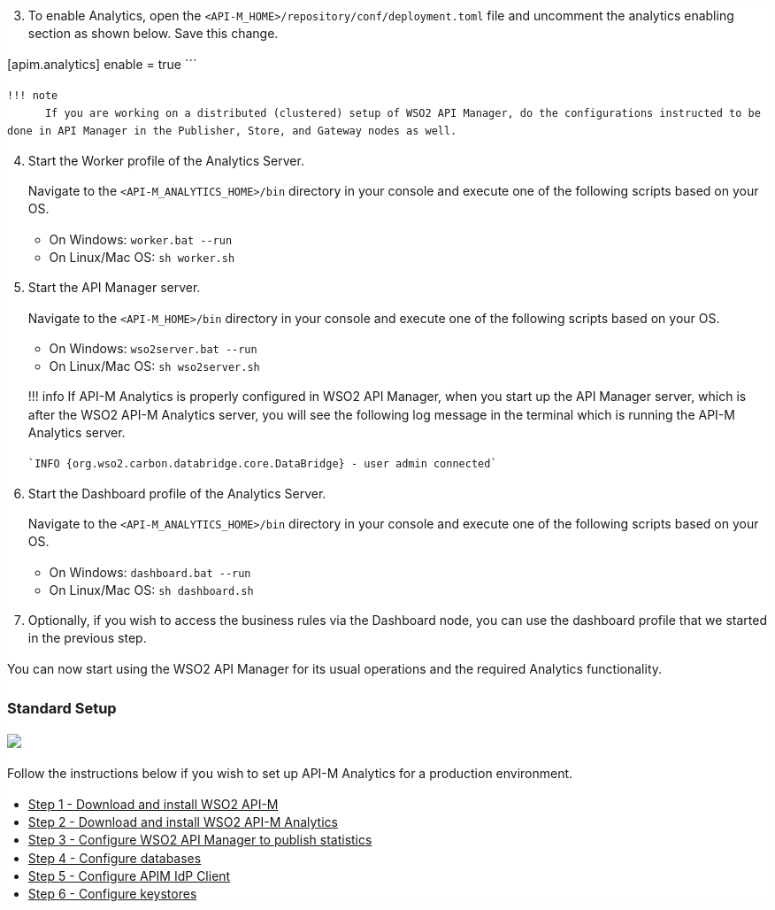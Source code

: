 3.  To enable Analytics, open the `<API-M_HOME>/repository/conf/deployment.toml` file and uncomment the analytics enabling section as shown below. Save this change.

    ``` toml
   [apim.analytics]
   enable = true
    ```

    !!! note
          If you are working on a distributed (clustered) setup of WSO2 API Manager, do the configurations instructed to be done in API Manager in the Publisher, Store, and Gateway nodes as well.


4.  Start the Worker profile of the Analytics Server.

    Navigate to the `<API-M_ANALYTICS_HOME>/bin` directory in your console and execute one of the following scripts based on your OS.
    -   On Windows: `worker.bat --run`
    -   On Linux/Mac OS: `sh worker.sh`

5.  Start the API Manager server.
    
    Navigate to the `<API-M_HOME>/bin` directory in your console and execute one of the following scripts based on your OS.
    -   On Windows: `wso2server.bat --run`
    -   On Linux/Mac OS: `sh wso2server.sh` 
    
    !!! info
        If API-M Analytics is properly configured in WSO2 API Manager, when you start up the API Manager server, which is after the WSO2 API-M Analytics server, you will see the following log message in the terminal which is running the API-M Analytics server.
            
        `INFO {org.wso2.carbon.databridge.core.DataBridge} - user admin connected`  
                    
6.  Start the Dashboard profile of the Analytics Server.
    
    Navigate to the `<API-M_ANALYTICS_HOME>/bin` directory in your console and execute one of the following scripts based on your OS.
    -   On Windows: `dashboard.bat --run`  
    -   On Linux/Mac OS: `sh dashboard.sh`    
    
    

7.  Optionally, if you wish to access the business rules via the Dashboard node, you can use the dashboard profile that we started in the previous step.            

You can now start using the WSO2 API Manager for its usual operations and the required Analytics functionality.

### Standard Setup

![]({{base_path}}/assets/img/learn/analytics-standard-architecture-diagram.png)

Follow the instructions below if you wish to set up API-M Analytics for a production environment.

-   [Step 1 - Download and install WSO2 API-M](#step-1-download-and-install-wso2-api-m)
-   [Step 2 - Download and install WSO2 API-M Analytics](#step-2-download-and-install-wso2-api-m-analytics)
-   [Step 3 - Configure WSO2 API Manager to publish statistics](#step-3-configure-wso2-api-manager-to-publish-statistics)
-   [Step 4 - Configure databases](#step-4-configure-databases)
-   [Step 5 - Configure APIM IdP Client](#step-5-configure-apim-idp-client)
-   [Step 6 - Configure keystores](#step-6-configure-keystores)
